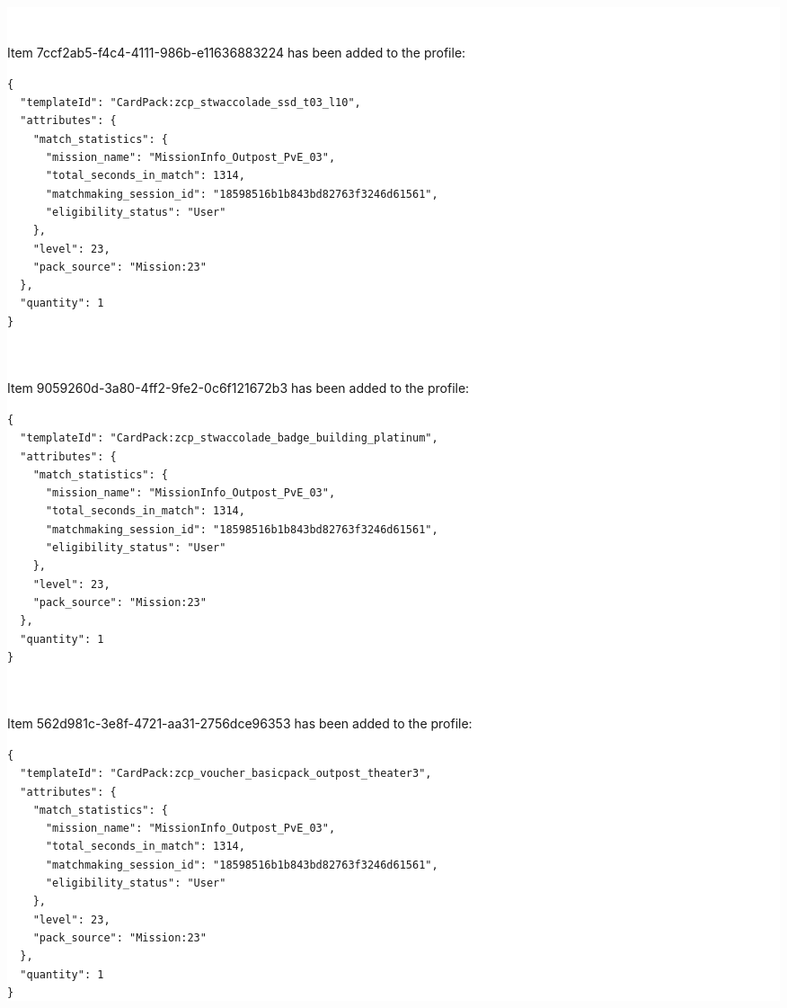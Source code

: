 
<br><br>
Item 7ccf2ab5-f4c4-4111-986b-e11636883224 has been added to the profile:

```
{
  "templateId": "CardPack:zcp_stwaccolade_ssd_t03_l10",
  "attributes": {
    "match_statistics": {
      "mission_name": "MissionInfo_Outpost_PvE_03",
      "total_seconds_in_match": 1314,
      "matchmaking_session_id": "18598516b1b843bd82763f3246d61561",
      "eligibility_status": "User"
    },
    "level": 23,
    "pack_source": "Mission:23"
  },
  "quantity": 1
}
```

<br><br>
Item 9059260d-3a80-4ff2-9fe2-0c6f121672b3 has been added to the profile:

```
{
  "templateId": "CardPack:zcp_stwaccolade_badge_building_platinum",
  "attributes": {
    "match_statistics": {
      "mission_name": "MissionInfo_Outpost_PvE_03",
      "total_seconds_in_match": 1314,
      "matchmaking_session_id": "18598516b1b843bd82763f3246d61561",
      "eligibility_status": "User"
    },
    "level": 23,
    "pack_source": "Mission:23"
  },
  "quantity": 1
}
```

<br><br>
Item 562d981c-3e8f-4721-aa31-2756dce96353 has been added to the profile:

```
{
  "templateId": "CardPack:zcp_voucher_basicpack_outpost_theater3",
  "attributes": {
    "match_statistics": {
      "mission_name": "MissionInfo_Outpost_PvE_03",
      "total_seconds_in_match": 1314,
      "matchmaking_session_id": "18598516b1b843bd82763f3246d61561",
      "eligibility_status": "User"
    },
    "level": 23,
    "pack_source": "Mission:23"
  },
  "quantity": 1
}
```
